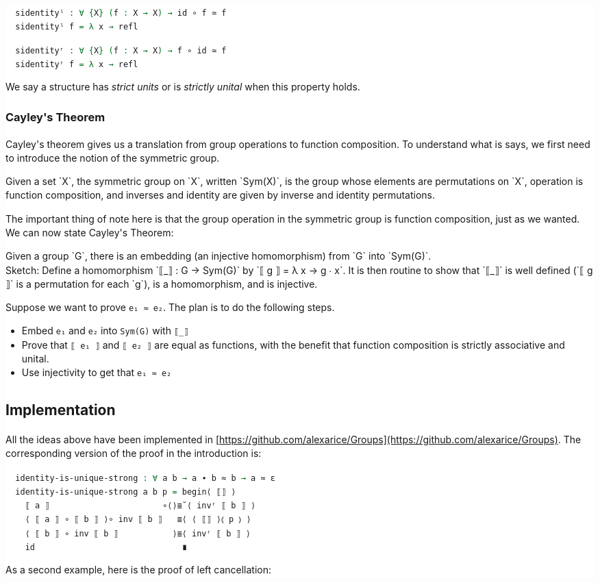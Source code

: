 ```agda
  sidentityˡ : ∀ {X} (f : X → X) → id ∘ f ≃ f
  sidentityˡ f = λ x → refl
```

```agda
  sidentityʳ : ∀ {X} (f : X → X) → f ∘ id ≃ f
  sidentityʳ f = λ x → refl
```

We say a structure has _strict units_ or is _strictly unital_ when this property holds.

### Cayley's Theorem
   Cayley's theorem gives us a translation from group operations to function composition. To understand what is says, we first need to introduce the notion of the symmetric group.

   <div class="definition">
   Given a set `X`, the symmetric group on `X`, written `Sym(X)`, is the group whose elements are permutations on `X`, operation is function composition, and inverses and identity are given by inverse and identity permutations.
   </div>

   The important thing of note here is that the group operation in the symmetric group is function composition, just as we wanted. We can now state Cayley's Theorem:

   <div class="theorem">
   Given a group `G`, there is an embedding (an injective homomorphism) from `G` into `Sym(G)`.
   </div>

   <div class="proof">
   Sketch: Define a homomorphism `⟦_⟧ : G → Sym(G)` by `⟦ g ⟧ = λ x → g ∙ x`. It is then routine to show that `⟦_⟧` is well defined (`⟦ g ⟧` is a permutation for each `g`), is a homomorphism, and is injective.
   </div>

   Suppose we want to prove `e₁ ≈ e₂`. The plan is to do the following steps.

   + Embed `e₁` and `e₂` into `Sym(G)` with `⟦_⟧`
   + Prove that `⟦ e₁ ⟧` and `⟦ e₂ ⟧` are equal as functions, with the benefit that function composition is strictly associative and unital.
   + Use injectivity to get that `e₁ ≈ e₂`

## Implementation
  All the ideas above have been implemented in [https://github.com/alexarice/Groups](https://github.com/alexarice/Groups). The corresponding version of the proof in the introduction is:

```agda
  identity-is-unique-strong : ∀ a b → a ∙ b ≈ b → a ≈ ε
  identity-is-unique-strong a b p = begin⟨ ⟦⟧ ⟩
    ⟦ a ⟧                       ∘⟨⟩≣˘⟨ invʳ ⟦ b ⟧ ⟩
    ⟨ ⟦ a ⟧ ∘ ⟦ b ⟧ ⟩∘ inv ⟦ b ⟧   ≣⟨ ⟨ ⟦⟧ ⟩⦅ p ⦆ ⟩
    ⟨ ⟦ b ⟧ ∘ inv ⟦ b ⟧           ⟩≣⟨ invʳ ⟦ b ⟧ ⟩
    id                              ∎
```

  As a second example, here is the proof of left cancellation:
